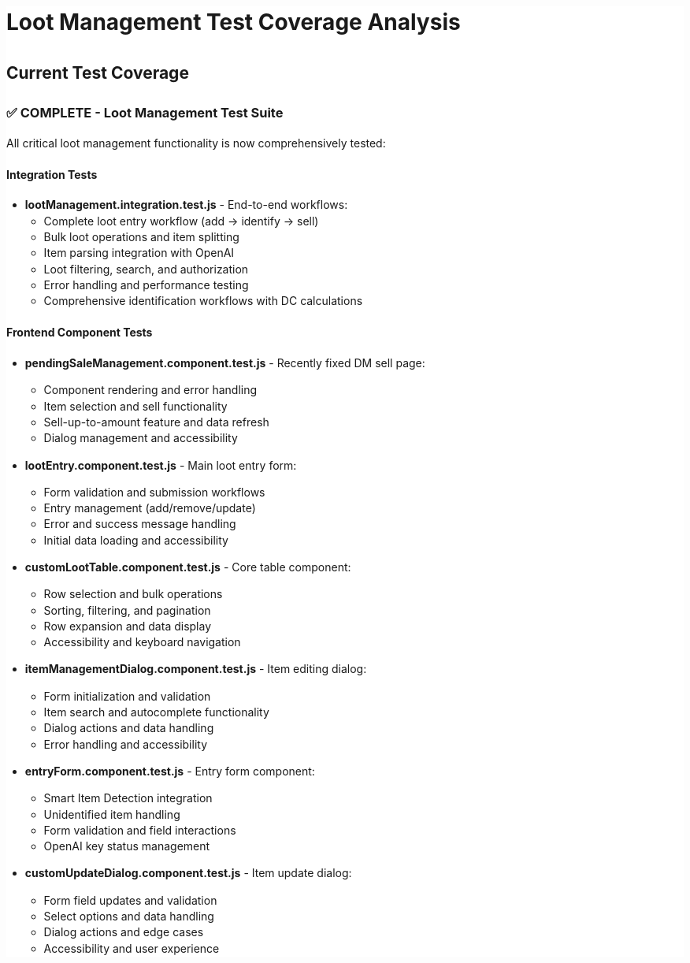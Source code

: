 # Loot Management Test Coverage Analysis

## Current Test Coverage

### ✅ **COMPLETE** - Loot Management Test Suite
All critical loot management functionality is now comprehensively tested:

#### **Integration Tests**
- **lootManagement.integration.test.js** - End-to-end workflows:
  - Complete loot entry workflow (add → identify → sell)
  - Bulk loot operations and item splitting
  - Item parsing integration with OpenAI
  - Loot filtering, search, and authorization
  - Error handling and performance testing
  - Comprehensive identification workflows with DC calculations

#### **Frontend Component Tests**
- **pendingSaleManagement.component.test.js** - Recently fixed DM sell page:
  - Component rendering and error handling
  - Item selection and sell functionality
  - Sell-up-to-amount feature and data refresh
  - Dialog management and accessibility

- **lootEntry.component.test.js** - Main loot entry form:
  - Form validation and submission workflows
  - Entry management (add/remove/update)
  - Error and success message handling
  - Initial data loading and accessibility

- **customLootTable.component.test.js** - Core table component:
  - Row selection and bulk operations
  - Sorting, filtering, and pagination
  - Row expansion and data display
  - Accessibility and keyboard navigation

- **itemManagementDialog.component.test.js** - Item editing dialog:
  - Form initialization and validation
  - Item search and autocomplete functionality
  - Dialog actions and data handling
  - Error handling and accessibility

- **entryForm.component.test.js** - Entry form component:
  - Smart Item Detection integration
  - Unidentified item handling
  - Form validation and field interactions
  - OpenAI key status management

- **customUpdateDialog.component.test.js** - Item update dialog:
  - Form field updates and validation
  - Select options and data handling
  - Dialog actions and edge cases
  - Accessibility and user experience
